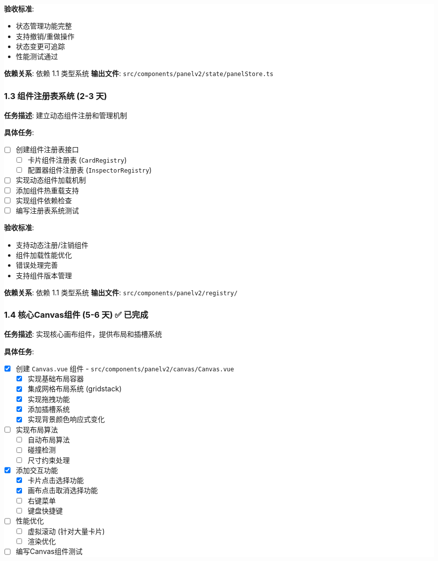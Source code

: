 **验收标准**:
- 状态管理功能完整
- 支持撤销/重做操作
- 状态变更可追踪
- 性能测试通过

**依赖关系**: 依赖 1.1 类型系统
**输出文件**: `src/components/panelv2/state/panelStore.ts`

### 1.3 组件注册表系统 (2-3 天)

**任务描述**: 建立动态组件注册和管理机制

**具体任务**:
- [ ] 创建组件注册表接口
  - [ ] 卡片组件注册表 (`CardRegistry`)
  - [ ] 配置器组件注册表 (`InspectorRegistry`)
- [ ] 实现动态组件加载机制
- [ ] 添加组件热重载支持
- [ ] 实现组件依赖检查
- [ ] 编写注册表系统测试

**验收标准**:
- 支持动态注册/注销组件
- 组件加载性能优化
- 错误处理完善
- 支持组件版本管理

**依赖关系**: 依赖 1.1 类型系统
**输出文件**: `src/components/panelv2/registry/`

### 1.4 核心Canvas组件 (5-6 天) ✅ 已完成

**任务描述**: 实现核心画布组件，提供布局和插槽系统

**具体任务**:
- [x] 创建 `Canvas.vue` 组件 - `src/components/panelv2/canvas/Canvas.vue`
  - [x] 实现基础布局容器
  - [x] 集成网格布局系统 (gridstack)
  - [x] 实现拖拽功能
  - [x] 添加插槽系统
  - [x] 实现背景颜色响应式变化
- [ ] 实现布局算法
  - [ ] 自动布局算法
  - [ ] 碰撞检测
  - [ ] 尺寸约束处理
- [x] 添加交互功能
  - [x] 卡片点击选择功能
  - [x] 画布点击取消选择功能
  - [ ] 右键菜单
  - [ ] 键盘快捷键
- [ ] 性能优化
  - [ ] 虚拟滚动 (针对大量卡片)
  - [ ] 渲染优化
- [ ] 编写Canvas组件测试
